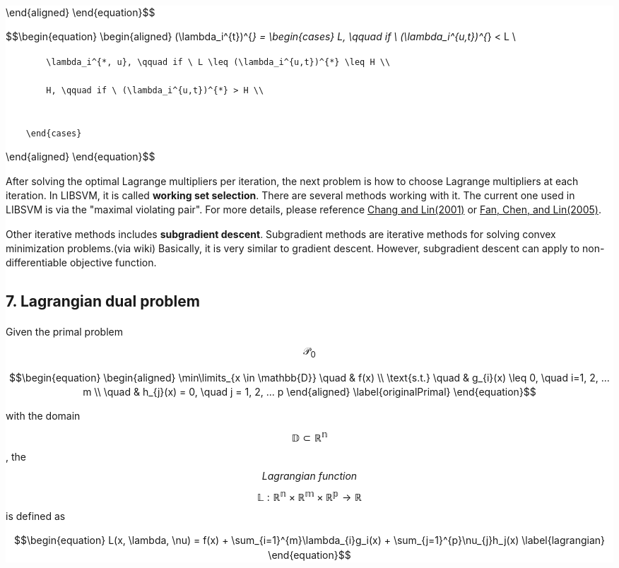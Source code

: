 \end{aligned}
\end{equation}$$


$$\begin{equation}
\begin{aligned}
    (\lambda_i^{t})^{*} =
        \begin{cases}
            L, \qquad if \ (\lambda_i^{u,t})^{*} < L \\
            
            \lambda_i^{*, u}, \qquad if \ L \leq (\lambda_i^{u,t})^{*} \leq H \\

            H, \qquad if \ (\lambda_i^{u,t})^{*} > H \\


        \end{cases}

\end{aligned}
\end{equation}$$


After solving the optimal Lagrange multipliers per iteration, the next problem is how to choose Lagrange multipliers at each iteration. In LIBSVM, it is called __working set selection__. There are several methods working with it. The current one used in LIBSVM is via the "maximal violating pair". For more details, please reference [Chang and Lin(2001)](#refLibsvm) or [Fan, Chen, and Lin(2005)](#refWSS).

Other iterative methods includes __subgradient descent__. Subgradient methods are iterative methods for solving convex minimization problems.(via wiki) Basically, it is very similar to gradient descent. However, subgradient descent can apply to non-differentiable objective function.
















## <a name="sectionDual"></a>7. Lagrangian dual problem

Given the primal problem $$\mathcal{P_0}$$

$$\begin{equation}
\begin{aligned}
    \min\limits_{x \in \mathbb{D}} \quad & f(x) \\
    \text{s.t.} \quad & g_{i}(x) \leq 0, \quad i=1, 2, ... m \\
    \quad & h_{j}(x) = 0, \quad j = 1, 2, ... p
\end{aligned}
\label{originalPrimal}
\end{equation}$$

with the domain $$\mathbb{D} \subset \mathbb{R^n}$$, the $$\textit{Lagrangian function}$$ $$\mathbb{L} : \mathbb{R^n} \times \mathbb{R^m} \times \mathbb{R^p} \to \mathbb{R}$$ is defined as

$$\begin{equation}
    L(x, \lambda, \nu) = f(x) + \sum_{i=1}^{m}\lambda_{i}g_i(x)
        + \sum_{j=1}^{p}\nu_{j}h_j(x) \label{lagrangian}
\end{equation}$$
